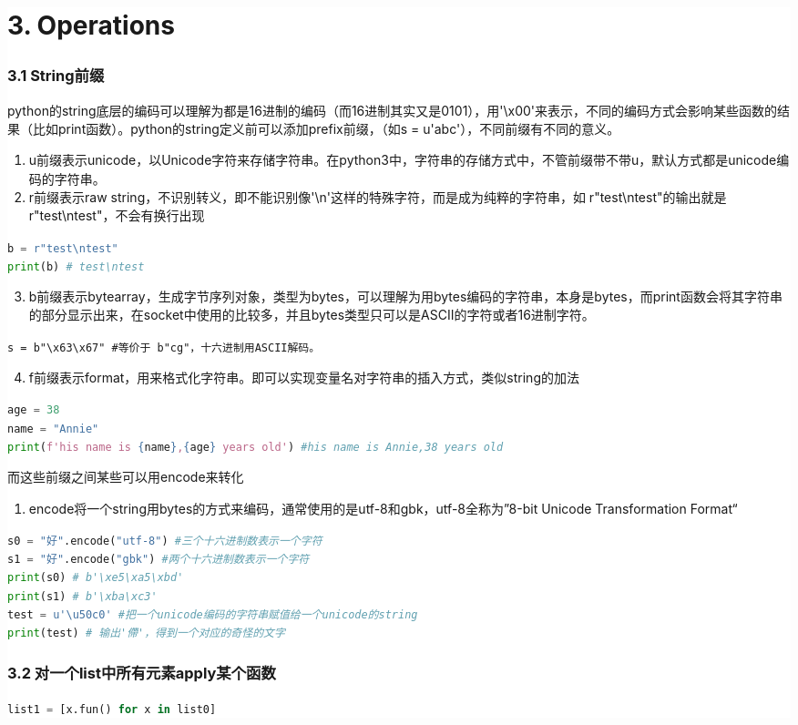 # 3. Operations
### 3.1 String前缀
python的string底层的编码可以理解为都是16进制的编码（而16进制其实又是0101），用'\x00'来表示，不同的编码方式会影响某些函数的结果（比如print函数）。python的string定义前可以添加prefix前缀，（如s = u'abc'），不同前缀有不同的意义。
1.  u前缀表示unicode，以Unicode字符来存储字符串。在python3中，字符串的存储方式中，不管前缀带不带u，默认方式都是unicode编码的字符串。
2.  r前缀表示raw string，不识别转义，即不能识别像'\n'这样的特殊字符，而是成为纯粹的字符串，如 r"test\ntest"的输出就是 r"test\ntest"，不会有换行出现
```python
b = r"test\ntest"     
print(b) # test\ntest
```
3.  b前缀表示bytearray，生成字节序列对象，类型为bytes，可以理解为用bytes编码的字符串，本身是bytes，而print函数会将其字符串的部分显示出来，在socket中使用的比较多，并且bytes类型只可以是ASCII的字符或者16进制字符。
```
s = b"\x63\x67" #等价于 b"cg"，十六进制用ASCII解码。
```
4.  f前缀表示format，用来格式化字符串。即可以实现变量名对字符串的插入方式，类似string的加法
```python
age = 38
name = "Annie"
print(f'his name is {name},{age} years old') #his name is Annie,38 years old
```
而这些前缀之间某些可以用encode来转化
1. encode将一个string用bytes的方式来编码，通常使用的是utf-8和gbk，utf-8全称为”8-bit Unicode Transformation Format“
``` python
s0 = "好".encode("utf-8") #三个十六进制数表示一个字符
s1 = "好".encode("gbk") #两个十六进制数表示一个字符
print(s0) # b'\xe5\xa5\xbd'
print(s1) # b'\xba\xc3'
test = u'\u50c0' #把一个unicode编码的字符串赋值给一个unicode的string
print(test) # 输出'僀'，得到一个对应的奇怪的文字
```

### 3.2 对一个list中所有元素apply某个函数
```python
list1 = [x.fun() for x in list0]
```


